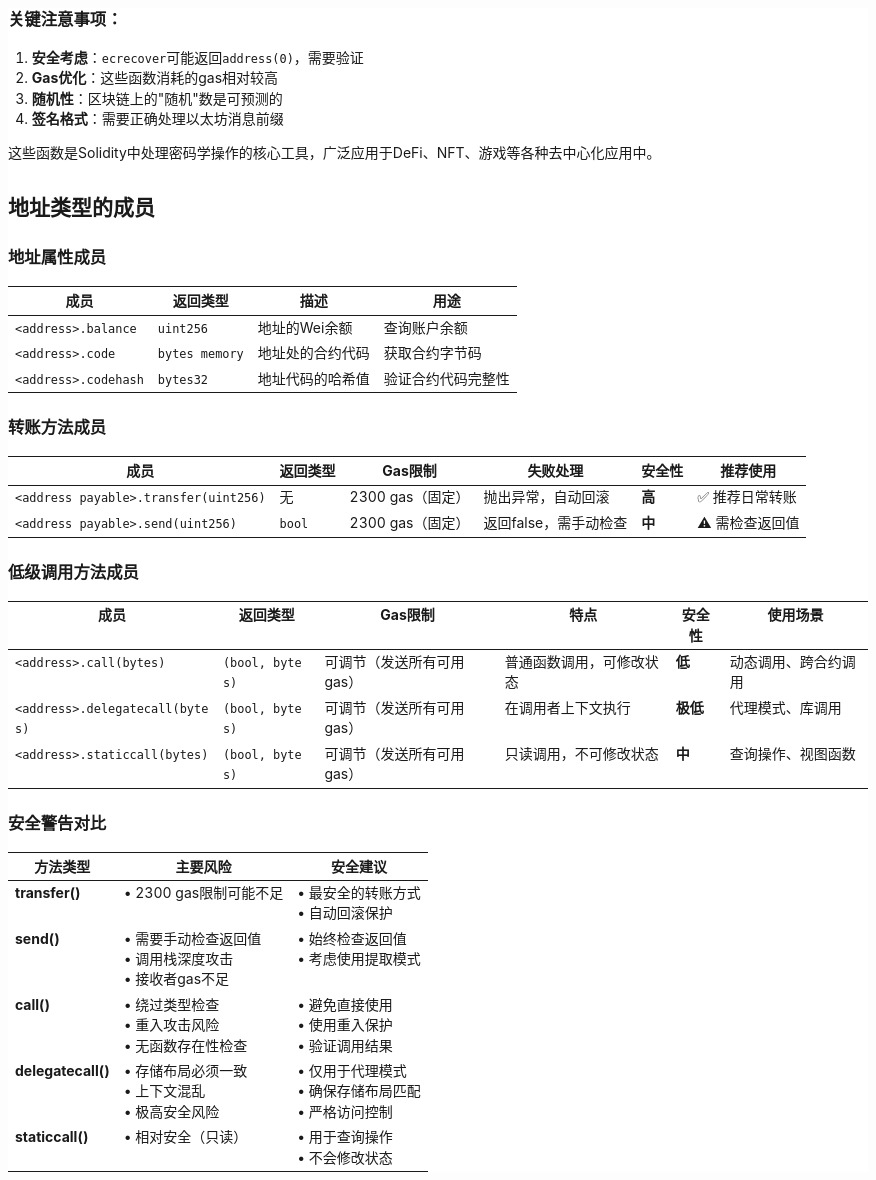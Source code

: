 ### 关键注意事项：

1. **安全考虑**：`ecrecover`可能返回`address(0)`，需要验证
2. **Gas优化**：这些函数消耗的gas相对较高
3. **随机性**：区块链上的"随机"数是可预测的
4. **签名格式**：需要正确处理以太坊消息前缀

这些函数是Solidity中处理密码学操作的核心工具，广泛应用于DeFi、NFT、游戏等各种去中心化应用中。


## 地址类型的成员

### 地址属性成员

| 成员                 | 返回类型       | 描述             | 用途               |
| -------------------- | -------------- | ---------------- | ------------------ |
| `<address>.balance`  | `uint256`      | 地址的Wei余额    | 查询账户余额       |
| `<address>.code`     | `bytes memory` | 地址处的合约代码 | 获取合约字节码     |
| `<address>.codehash` | `bytes32`      | 地址代码的哈希值 | 验证合约代码完整性 |

### 转账方法成员

| 成员                                  | 返回类型 | Gas限制          | 失败处理              | 安全性 | 推荐使用       |
| ------------------------------------- | -------- | ---------------- | --------------------- | ------ | -------------- |
| `<address payable>.transfer(uint256)` | 无       | 2300 gas（固定） | 抛出异常，自动回滚    | **高** | ✅ 推荐日常转账 |
| `<address payable>.send(uint256)`     | `bool`   | 2300 gas（固定） | 返回false，需手动检查 | **中** | ⚠️ 需检查返回值 |

### 低级调用方法成员

| 成员                            | 返回类型        | Gas限制                   | 特点                     | 安全性   | 使用场景             |
| ------------------------------- | --------------- | ------------------------- | ------------------------ | -------- | -------------------- |
| `<address>.call(bytes)`         | `(bool, bytes)` | 可调节（发送所有可用gas） | 普通函数调用，可修改状态 | **低**   | 动态调用、跨合约调用 |
| `<address>.delegatecall(bytes)` | `(bool, bytes)` | 可调节（发送所有可用gas） | 在调用者上下文执行       | **极低** | 代理模式、库调用     |
| `<address>.staticcall(bytes)`   | `(bool, bytes)` | 可调节（发送所有可用gas） | 只读调用，不可修改状态   | **中**   | 查询操作、视图函数   |

### 安全警告对比

| 方法类型           | 主要风险                                                    | 安全建议                                                 |
| ------------------ | ----------------------------------------------------------- | -------------------------------------------------------- |
| **transfer()**     | • 2300 gas限制可能不足                                      | • 最安全的转账方式<br>• 自动回滚保护                     |
| **send()**         | • 需要手动检查返回值<br>• 调用栈深度攻击<br>• 接收者gas不足 | • 始终检查返回值<br>• 考虑使用提取模式                   |
| **call()**         | • 绕过类型检查<br>• 重入攻击风险<br>• 无函数存在性检查      | • 避免直接使用<br>• 使用重入保护<br>• 验证调用结果       |
| **delegatecall()** | • 存储布局必须一致<br>• 上下文混乱<br>• 极高安全风险        | • 仅用于代理模式<br>• 确保存储布局匹配<br>• 严格访问控制 |
| **staticcall()**   | • 相对安全（只读）                                          | • 用于查询操作<br>• 不会修改状态                         |
